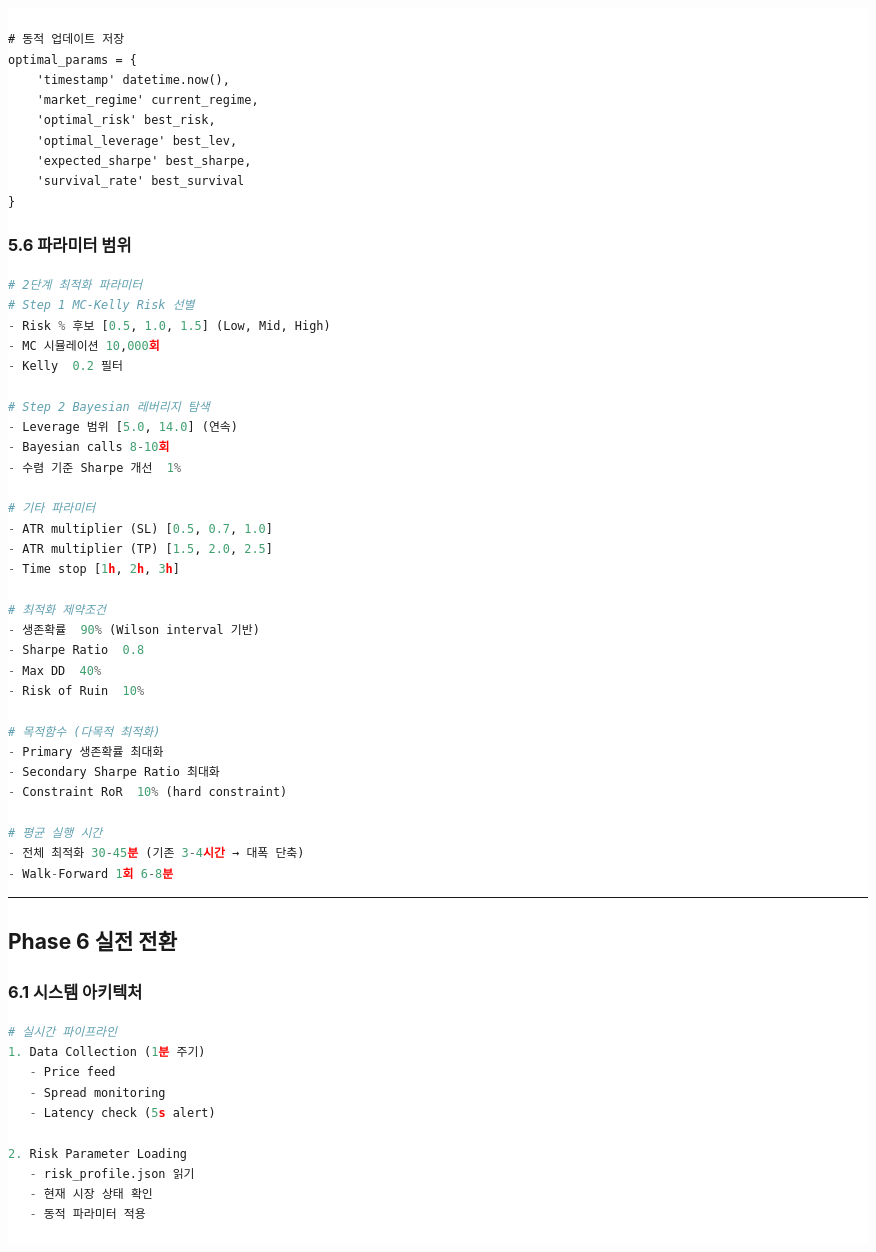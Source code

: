 ```

# 동적 업데이트 저장
optimal_params = {
    'timestamp' datetime.now(),
    'market_regime' current_regime,
    'optimal_risk' best_risk,
    'optimal_leverage' best_lev,
    'expected_sharpe' best_sharpe,
    'survival_rate' best_survival
}
```

### 5.6 파라미터 범위
```python
# 2단계 최적화 파라미터
# Step 1 MC-Kelly Risk 선별
- Risk % 후보 [0.5, 1.0, 1.5] (Low, Mid, High)
- MC 시뮬레이션 10,000회
- Kelly  0.2 필터

# Step 2 Bayesian 레버리지 탐색
- Leverage 범위 [5.0, 14.0] (연속)
- Bayesian calls 8-10회
- 수렴 기준 Sharpe 개선  1%

# 기타 파라미터
- ATR multiplier (SL) [0.5, 0.7, 1.0]
- ATR multiplier (TP) [1.5, 2.0, 2.5]
- Time stop [1h, 2h, 3h]

# 최적화 제약조건
- 생존확률  90% (Wilson interval 기반)
- Sharpe Ratio  0.8
- Max DD  40%
- Risk of Ruin  10%

# 목적함수 (다목적 최적화)
- Primary 생존확률 최대화
- Secondary Sharpe Ratio 최대화
- Constraint RoR  10% (hard constraint)

# 평균 실행 시간
- 전체 최적화 30-45분 (기존 3-4시간 → 대폭 단축)
- Walk-Forward 1회 6-8분
```

---

## Phase 6 실전 전환

### 6.1 시스템 아키텍처
```python
# 실시간 파이프라인
1. Data Collection (1분 주기)
   - Price feed
   - Spread monitoring
   - Latency check (5s alert)
   
2. Risk Parameter Loading
   - risk_profile.json 읽기
   - 현재 시장 상태 확인
   - 동적 파라미터 적용
   
```